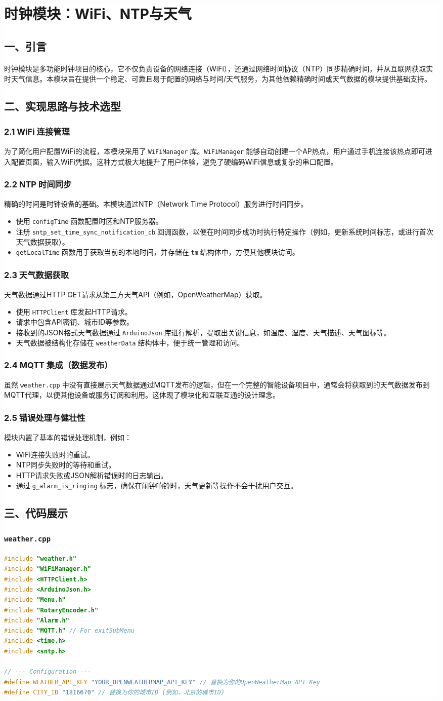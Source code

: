 # 时钟模块：WiFi、NTP与天气

## 一、引言

时钟模块是多功能时钟项目的核心，它不仅负责设备的网络连接（WiFi），还通过网络时间协议（NTP）同步精确时间，并从互联网获取实时天气信息。本模块旨在提供一个稳定、可靠且易于配置的网络与时间/天气服务，为其他依赖精确时间或天气数据的模块提供基础支持。

## 二、实现思路与技术选型

### 2.1 WiFi 连接管理

为了简化用户配置WiFi的流程，本模块采用了 `WiFiManager` 库。`WiFiManager` 能够自动创建一个AP热点，用户通过手机连接该热点即可进入配置页面，输入WiFi凭据。这种方式极大地提升了用户体验，避免了硬编码WiFi信息或复杂的串口配置。

### 2.2 NTP 时间同步

精确的时间是时钟设备的基础。本模块通过NTP（Network Time Protocol）服务进行时间同步。
- 使用 `configTime` 函数配置时区和NTP服务器。
- 注册 `sntp_set_time_sync_notification_cb` 回调函数，以便在时间同步成功时执行特定操作（例如，更新系统时间标志，或进行首次天气数据获取）。
- `getLocalTime` 函数用于获取当前的本地时间，并存储在 `tm` 结构体中，方便其他模块访问。

### 2.3 天气数据获取

天气数据通过HTTP GET请求从第三方天气API（例如，OpenWeatherMap）获取。
- 使用 `HTTPClient` 库发起HTTP请求。
- 请求中包含API密钥、城市ID等参数。
- 接收到的JSON格式天气数据通过 `ArduinoJson` 库进行解析，提取出关键信息，如温度、湿度、天气描述、天气图标等。
- 天气数据被结构化存储在 `weatherData` 结构体中，便于统一管理和访问。

### 2.4 MQTT 集成（数据发布）

虽然 `weather.cpp` 中没有直接展示天气数据通过MQTT发布的逻辑，但在一个完整的智能设备项目中，通常会将获取到的天气数据发布到MQTT代理，以便其他设备或服务订阅和利用。这体现了模块化和互联互通的设计理念。

### 2.5 错误处理与健壮性

模块内置了基本的错误处理机制，例如：
- WiFi连接失败时的重试。
- NTP同步失败时的等待和重试。
- HTTP请求失败或JSON解析错误时的日志输出。
- 通过 `g_alarm_is_ringing` 标志，确保在闹钟响铃时，天气更新等操作不会干扰用户交互。

## 三、代码展示

### `weather.cpp`

```c++
#include "weather.h"
#include "WiFiManager.h"
#include <HTTPClient.h>
#include <ArduinoJson.h>
#include "Menu.h"
#include "RotaryEncoder.h"
#include "Alarm.h"
#include "MQTT.h" // For exitSubMenu
#include <time.h>
#include <sntp.h>

// --- Configuration ---
#define WEATHER_API_KEY "YOUR_OPENWEATHERMAP_API_KEY" // 替换为你的OpenWeatherMap API Key
#define CITY_ID "1816670" // 替换为你的城市ID (例如，北京的城市ID)
```